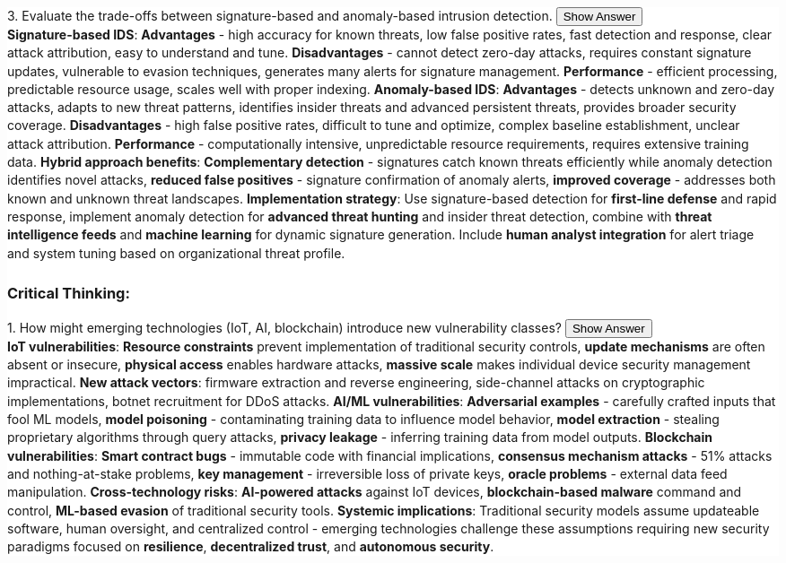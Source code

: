 <div class="question-item">
<div class="question">
3. Evaluate the trade-offs between signature-based and anomaly-based intrusion detection.
<button class="toggle-btn" onclick="toggleAnswer(this)">Show Answer</button>
</div>
<div class="answer">
<strong>Signature-based IDS</strong>: <strong>Advantages</strong> - high accuracy for known threats, low false positive rates, fast detection and response, clear attack attribution, easy to understand and tune. <strong>Disadvantages</strong> - cannot detect zero-day attacks, requires constant signature updates, vulnerable to evasion techniques, generates many alerts for signature management. <strong>Performance</strong> - efficient processing, predictable resource usage, scales well with proper indexing. <strong>Anomaly-based IDS</strong>: <strong>Advantages</strong> - detects unknown and zero-day attacks, adapts to new threat patterns, identifies insider threats and advanced persistent threats, provides broader security coverage. <strong>Disadvantages</strong> - high false positive rates, difficult to tune and optimize, complex baseline establishment, unclear attack attribution. <strong>Performance</strong> - computationally intensive, unpredictable resource requirements, requires extensive training data. <strong>Hybrid approach benefits</strong>: <strong>Complementary detection</strong> - signatures catch known threats efficiently while anomaly detection identifies novel attacks, <strong>reduced false positives</strong> - signature confirmation of anomaly alerts, <strong>improved coverage</strong> - addresses both known and unknown threat landscapes. <strong>Implementation strategy</strong>: Use signature-based detection for <strong>first-line defense</strong> and rapid response, implement anomaly detection for <strong>advanced threat hunting</strong> and insider threat detection, combine with <strong>threat intelligence feeds</strong> and <strong>machine learning</strong> for dynamic signature generation. Include <strong>human analyst integration</strong> for alert triage and system tuning based on organizational threat profile.
</div>
</div>

### Critical Thinking:

<div class="question-item">
<div class="question">
1. How might emerging technologies (IoT, AI, blockchain) introduce new vulnerability classes?
<button class="toggle-btn" onclick="toggleAnswer(this)">Show Answer</button>
</div>
<div class="answer">
<strong>IoT vulnerabilities</strong>: <strong>Resource constraints</strong> prevent implementation of traditional security controls, <strong>update mechanisms</strong> are often absent or insecure, <strong>physical access</strong> enables hardware attacks, <strong>massive scale</strong> makes individual device security management impractical. <strong>New attack vectors</strong>: firmware extraction and reverse engineering, side-channel attacks on cryptographic implementations, botnet recruitment for DDoS attacks. <strong>AI/ML vulnerabilities</strong>: <strong>Adversarial examples</strong> - carefully crafted inputs that fool ML models, <strong>model poisoning</strong> - contaminating training data to influence model behavior, <strong>model extraction</strong> - stealing proprietary algorithms through query attacks, <strong>privacy leakage</strong> - inferring training data from model outputs. <strong>Blockchain vulnerabilities</strong>: <strong>Smart contract bugs</strong> - immutable code with financial implications, <strong>consensus mechanism attacks</strong> - 51% attacks and nothing-at-stake problems, <strong>key management</strong> - irreversible loss of private keys, <strong>oracle problems</strong> - external data feed manipulation. <strong>Cross-technology risks</strong>: <strong>AI-powered attacks</strong> against IoT devices, <strong>blockchain-based malware</strong> command and control, <strong>ML-based evasion</strong> of traditional security tools. <strong>Systemic implications</strong>: Traditional security models assume updateable software, human oversight, and centralized control - emerging technologies challenge these assumptions requiring new security paradigms focused on <strong>resilience</strong>, <strong>decentralized trust</strong>, and <strong>autonomous security</strong>.
</div>
</div>
